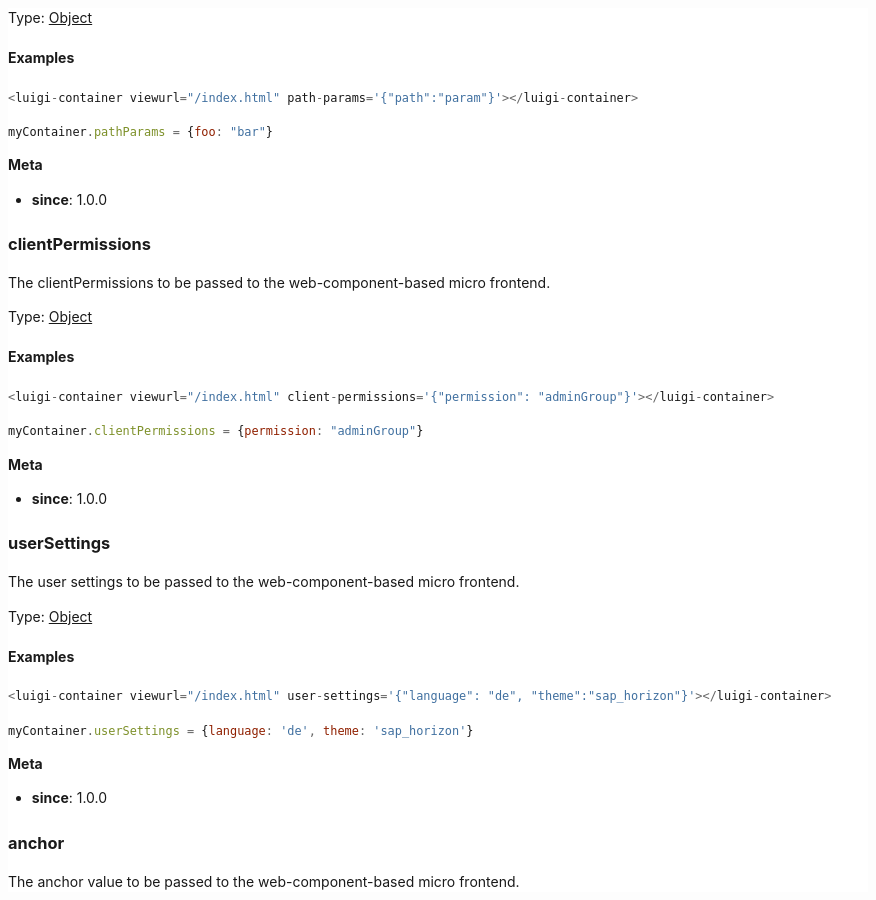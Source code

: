 Type: [Object](https://developer.mozilla.org/docs/Web/JavaScript/Reference/Global_Objects/Object)

#### Examples

```javascript
<luigi-container viewurl="/index.html" path-params='{"path":"param"}'></luigi-container>
```

```javascript
myContainer.pathParams = {foo: "bar"}
```

**Meta**

*   **since**: 1.0.0

### clientPermissions

The clientPermissions to be passed to the web-component-based micro frontend.

Type: [Object](https://developer.mozilla.org/docs/Web/JavaScript/Reference/Global_Objects/Object)

#### Examples

```javascript
<luigi-container viewurl="/index.html" client-permissions='{"permission": "adminGroup"}'></luigi-container>
```

```javascript
myContainer.clientPermissions = {permission: "adminGroup"}
```

**Meta**

*   **since**: 1.0.0

### userSettings

The user settings to be passed to the web-component-based micro frontend.

Type: [Object](https://developer.mozilla.org/docs/Web/JavaScript/Reference/Global_Objects/Object)

#### Examples

```javascript
<luigi-container viewurl="/index.html" user-settings='{"language": "de", "theme":"sap_horizon"}'></luigi-container>
```

```javascript
myContainer.userSettings = {language: 'de', theme: 'sap_horizon'}
```

**Meta**

*   **since**: 1.0.0

### anchor

The anchor value to be passed to the web-component-based micro frontend.

